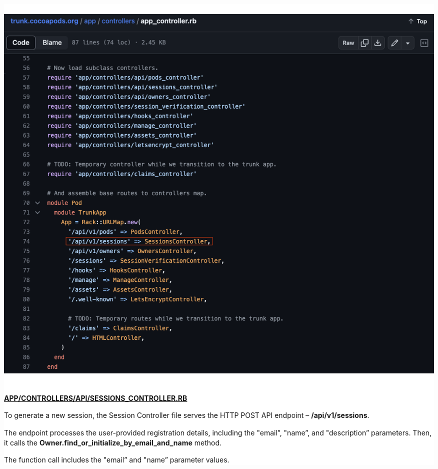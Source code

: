 <br>![](image1.png)<figcaption>

<br><b><ins>APP/CONTROLLERS/API/SESSIONS_CONTROLLER.RB</b></ins>

To generate a new session, the Session Controller file serves the HTTP POST API endpoint – <b>/api/v1/sessions</b>.

The endpoint processes the user-provided registration details, including the "email”, "name”, and "description” parameters. Then, it calls the <b>Owner.find_or_initialize_by_email_and_name</b> method. 

The function call includes the "email” and "name” parameter values.